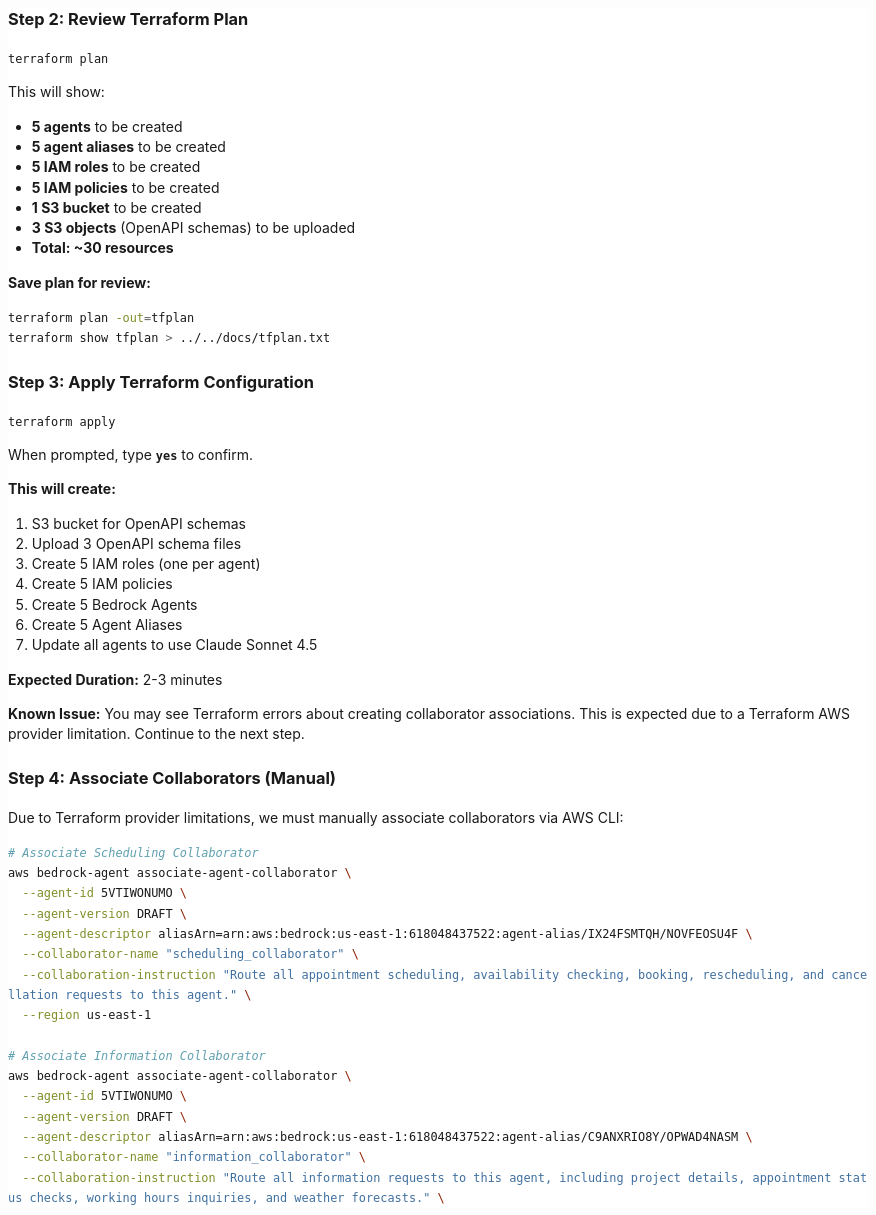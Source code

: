 ### Step 2: Review Terraform Plan

```bash
terraform plan
```

This will show:
- **5 agents** to be created
- **5 agent aliases** to be created
- **5 IAM roles** to be created
- **5 IAM policies** to be created
- **1 S3 bucket** to be created
- **3 S3 objects** (OpenAPI schemas) to be uploaded
- **Total: ~30 resources**

**Save plan for review:**
```bash
terraform plan -out=tfplan
terraform show tfplan > ../../docs/tfplan.txt
```

### Step 3: Apply Terraform Configuration

```bash
terraform apply
```

When prompted, type **`yes`** to confirm.

**This will create:**
1. S3 bucket for OpenAPI schemas
2. Upload 3 OpenAPI schema files
3. Create 5 IAM roles (one per agent)
4. Create 5 IAM policies
5. Create 5 Bedrock Agents
6. Create 5 Agent Aliases
7. Update all agents to use Claude Sonnet 4.5

**Expected Duration:** 2-3 minutes

**Known Issue:** You may see Terraform errors about creating collaborator associations. This is expected due to a Terraform AWS provider limitation. Continue to the next step.

### Step 4: Associate Collaborators (Manual)

Due to Terraform provider limitations, we must manually associate collaborators via AWS CLI:

```bash
# Associate Scheduling Collaborator
aws bedrock-agent associate-agent-collaborator \
  --agent-id 5VTIWONUMO \
  --agent-version DRAFT \
  --agent-descriptor aliasArn=arn:aws:bedrock:us-east-1:618048437522:agent-alias/IX24FSMTQH/NOVFEOSU4F \
  --collaborator-name "scheduling_collaborator" \
  --collaboration-instruction "Route all appointment scheduling, availability checking, booking, rescheduling, and cancellation requests to this agent." \
  --region us-east-1

# Associate Information Collaborator
aws bedrock-agent associate-agent-collaborator \
  --agent-id 5VTIWONUMO \
  --agent-version DRAFT \
  --agent-descriptor aliasArn=arn:aws:bedrock:us-east-1:618048437522:agent-alias/C9ANXRIO8Y/OPWAD4NASM \
  --collaborator-name "information_collaborator" \
  --collaboration-instruction "Route all information requests to this agent, including project details, appointment status checks, working hours inquiries, and weather forecasts." \
```